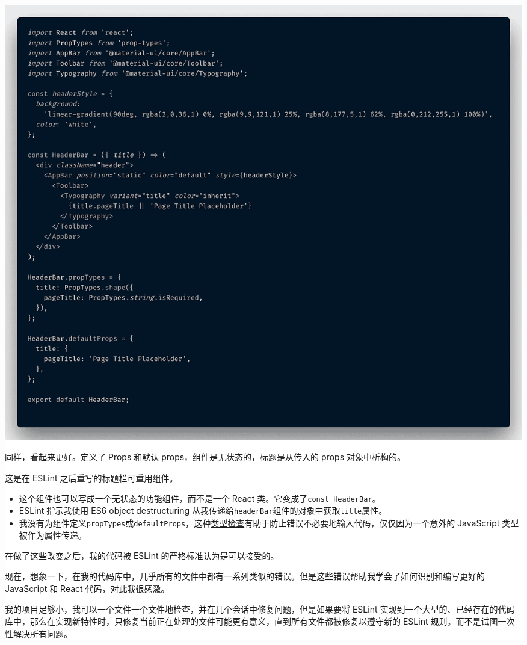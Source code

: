 ![](img/d63746ebc97f85e69dcabfb5bb8a231f.png)

同样，看起来更好。定义了 Props 和默认 props，组件是无状态的，标题是从传入的 props 对象中析构的。

这是在 ESLint 之后重写的标题栏可重用组件。

*   这个组件也可以写成一个无状态的功能组件，而不是一个 React 类。它变成了`const HeaderBar`。
*   ESLint 指示我使用 ES6 object destructuring 从我传递给`headerBar`组件的对象中获取`title`属性。
*   我没有为组件定义`propTypes`或`defaultProps`，这种[类型检查](https://reactjs.org/docs/typechecking-with-proptypes.html)有助于防止错误不必要地输入代码，仅仅因为一个意外的 JavaScript 类型被作为属性传递。

在做了这些改变之后，我的代码被 ESLint 的严格标准认为是可以接受的。

现在，想象一下，在我的代码库中，几乎所有的文件中都有一系列类似的错误。但是这些错误帮助我学会了如何识别和编写更好的 JavaScript 和 React 代码，对此我很感激。

我的项目足够小，我可以一个文件一个文件地检查，并在几个会话中修复问题，但是如果要将 ESLint 实现到一个大型的、已经存在的代码库中，那么在实现新特性时，只修复当前正在处理的文件可能更有意义，直到所有文件都被修复以遵守新的 ESLint 规则。而不是试图一次性解决所有问题。
